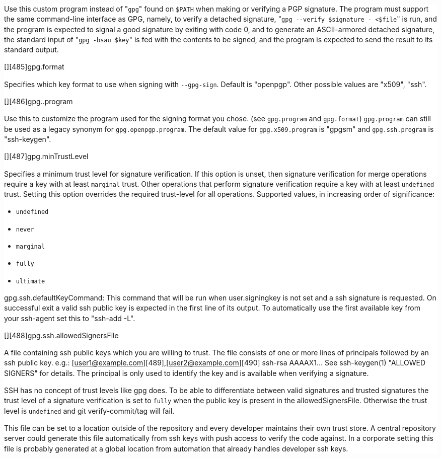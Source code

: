 Use this custom program instead of "`gpg`" found on `$PATH` when making or verifying a PGP signature. The program must support the same command-line interface as GPG, namely, to verify a detached signature, "`gpg --verify $signature - <$file`" is run, and the program is expected to signal a good signature by exiting with code 0, and to generate an ASCII-armored detached signature, the standard input of "`gpg -bsau $key`" is fed with the contents to be signed, and the program is expected to send the result to its standard output.

[][485]gpg.format

Specifies which key format to use when signing with `--gpg-sign`. Default is "openpgp". Other possible values are "x509", "ssh".

[][486]gpg.<format>.program

Use this to customize the program used for the signing format you chose. (see `gpg.program` and `gpg.format`) `gpg.program` can still be used as a legacy synonym for `gpg.openpgp.program`. The default value for `gpg.x509.program` is "gpgsm" and `gpg.ssh.program` is "ssh-keygen".

[][487]gpg.minTrustLevel

Specifies a minimum trust level for signature verification. If this option is unset, then signature verification for merge operations require a key with at least `marginal` trust. Other operations that perform signature verification require a key with at least `undefined` trust. Setting this option overrides the required trust-level for all operations. Supported values, in increasing order of significance:

-   `undefined`
    
-   `never`
    
-   `marginal`
    
-   `fully`
    
-   `ultimate`
    

gpg.ssh.defaultKeyCommand: This command that will be run when user.signingkey is not set and a ssh signature is requested. On successful exit a valid ssh public key is expected in the first line of its output. To automatically use the first available key from your ssh-agent set this to "ssh-add -L".

[][488]gpg.ssh.allowedSignersFile

A file containing ssh public keys which you are willing to trust. The file consists of one or more lines of principals followed by an ssh public key. e.g.: [user1@example.com][489],[user2@example.com][490] ssh-rsa AAAAX1… See ssh-keygen(1) "ALLOWED SIGNERS" for details. The principal is only used to identify the key and is available when verifying a signature.

SSH has no concept of trust levels like gpg does. To be able to differentiate between valid signatures and trusted signatures the trust level of a signature verification is set to `fully` when the public key is present in the allowedSignersFile. Otherwise the trust level is `undefined` and git verify-commit/tag will fail.

This file can be set to a location outside of the repository and every developer maintains their own trust store. A central repository server could generate this file automatically from ssh keys with push access to verify the code against. In a corporate setting this file is probably generated at a global location from automation that already handles developer ssh keys.
